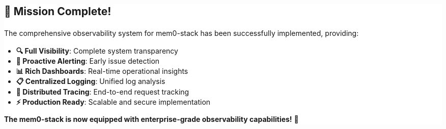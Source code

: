 ## 🎉 **Mission Complete!**

The comprehensive observability system for mem0-stack has been successfully implemented, providing:

- **🔍 Full Visibility**: Complete system transparency
- **🚨 Proactive Alerting**: Early issue detection
- **📊 Rich Dashboards**: Real-time operational insights
- **📋 Centralized Logging**: Unified log analysis
- **🔄 Distributed Tracing**: End-to-end request tracking
- **⚡ Production Ready**: Scalable and secure implementation

**The mem0-stack is now equipped with enterprise-grade observability capabilities!** 🚀
